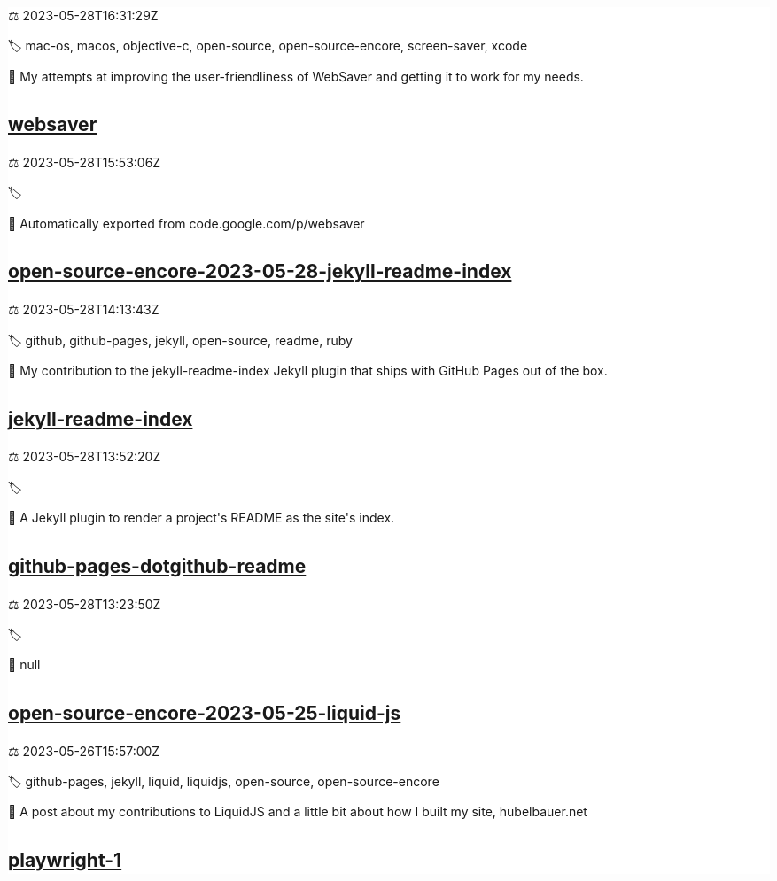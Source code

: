 ⚖️ 2023-05-28T16:31:29Z

🏷 mac-os, macos, objective-c, open-source, open-source-encore, screen-saver, xcode

📒 My attempts at improving the user-friendliness of WebSaver and getting it to work for my needs.

## [websaver](https://github.com/TomasHubelbauer/websaver)

⚖️ 2023-05-28T15:53:06Z

🏷 

📒 Automatically exported from code.google.com/p/websaver

## [open-source-encore-2023-05-28-jekyll-readme-index](https://github.com/TomasHubelbauer/open-source-encore-2023-05-28-jekyll-readme-index)

⚖️ 2023-05-28T14:13:43Z

🏷 github, github-pages, jekyll, open-source, readme, ruby

📒 My contribution to the jekyll-readme-index Jekyll plugin that ships with GitHub Pages out of the box.

## [jekyll-readme-index](https://github.com/TomasHubelbauer/jekyll-readme-index)

⚖️ 2023-05-28T13:52:20Z

🏷 

📒 A Jekyll plugin to render a project's README as the site's index.

## [github-pages-dotgithub-readme](https://github.com/TomasHubelbauer/github-pages-dotgithub-readme)

⚖️ 2023-05-28T13:23:50Z

🏷 

📒 null

## [open-source-encore-2023-05-25-liquid-js](https://github.com/TomasHubelbauer/open-source-encore-2023-05-25-liquid-js)

⚖️ 2023-05-26T15:57:00Z

🏷 github-pages, jekyll, liquid, liquidjs, open-source, open-source-encore

📒 A post about my contributions to LiquidJS and a little bit about how I built my site, hubelbauer.net

## [playwright-1](https://github.com/TomasHubelbauer/playwright-1)
